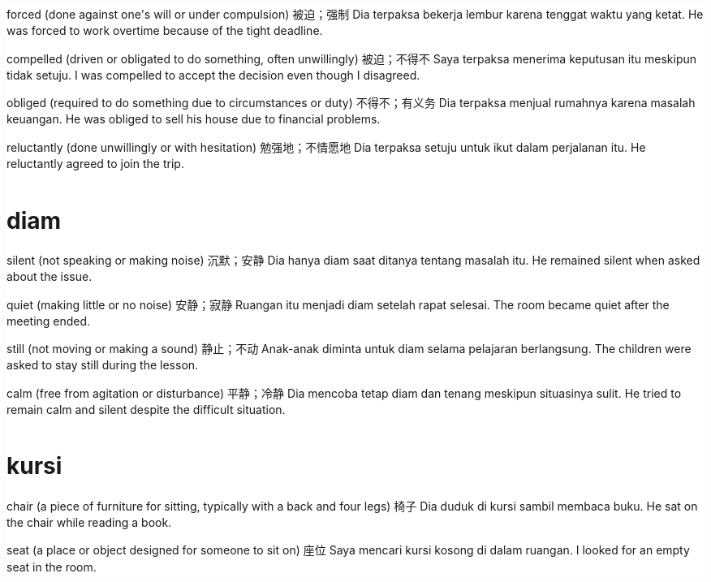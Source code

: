 forced (done against one's will or under compulsion)
被迫；强制
Dia terpaksa bekerja lembur karena tenggat waktu yang ketat.
He was forced to work overtime because of the tight deadline.

compelled (driven or obligated to do something, often unwillingly)
被迫；不得不
Saya terpaksa menerima keputusan itu meskipun tidak setuju.
I was compelled to accept the decision even though I disagreed.

obliged (required to do something due to circumstances or duty)
不得不；有义务
Dia terpaksa menjual rumahnya karena masalah keuangan.
He was obliged to sell his house due to financial problems.

reluctantly (done unwillingly or with hesitation)
勉强地；不情愿地
Dia terpaksa setuju untuk ikut dalam perjalanan itu.
He reluctantly agreed to join the trip.

# diam

silent (not speaking or making noise)
沉默；安静
Dia hanya diam saat ditanya tentang masalah itu.
He remained silent when asked about the issue.

quiet (making little or no noise)
安静；寂静
Ruangan itu menjadi diam setelah rapat selesai.
The room became quiet after the meeting ended.

still (not moving or making a sound)
静止；不动
Anak-anak diminta untuk diam selama pelajaran berlangsung.
The children were asked to stay still during the lesson.

calm (free from agitation or disturbance)
平静；冷静
Dia mencoba tetap diam dan tenang meskipun situasinya sulit.
He tried to remain calm and silent despite the difficult situation.

# kursi

chair (a piece of furniture for sitting, typically with a back and four legs)
椅子
Dia duduk di kursi sambil membaca buku.
He sat on the chair while reading a book.

seat (a place or object designed for someone to sit on)
座位
Saya mencari kursi kosong di dalam ruangan.
I looked for an empty seat in the room.
